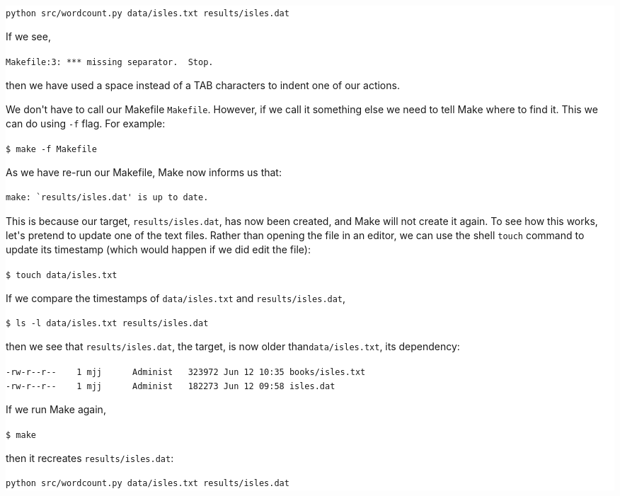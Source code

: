 ~~~
python src/wordcount.py data/isles.txt results/isles.dat
~~~

If we see,

~~~
Makefile:3: *** missing separator.  Stop.
~~~

then we have used a space instead of a TAB characters to indent one of
our actions.

We don't have to call our Makefile `Makefile`. However, if we call it
something else we need to tell Make where to find it. This we can do
using `-f` flag. For example:

~~~
$ make -f Makefile
~~~

As we have re-run our Makefile, Make now informs us that:

~~~
make: `results/isles.dat' is up to date.
~~~

This is because our target, `results/isles.dat`, has now been created, and
Make will not create it again. To see how this works, let's pretend to
update one of the text files. Rather than opening the file in an
editor, we can use the shell `touch` command to update its timestamp
(which would happen if we did edit the file):

~~~
$ touch data/isles.txt
~~~

If we compare the timestamps of `data/isles.txt` and `results/isles.dat`,

~~~
$ ls -l data/isles.txt results/isles.dat
~~~

then we see that `results/isles.dat`, the target, is now older
than`data/isles.txt`, its dependency:

~~~
-rw-r--r--    1 mjj      Administ   323972 Jun 12 10:35 books/isles.txt
-rw-r--r--    1 mjj      Administ   182273 Jun 12 09:58 isles.dat
~~~

If we run Make again,

~~~
$ make
~~~

then it recreates `results/isles.dat`:

~~~
python src/wordcount.py data/isles.txt results/isles.dat
~~~
